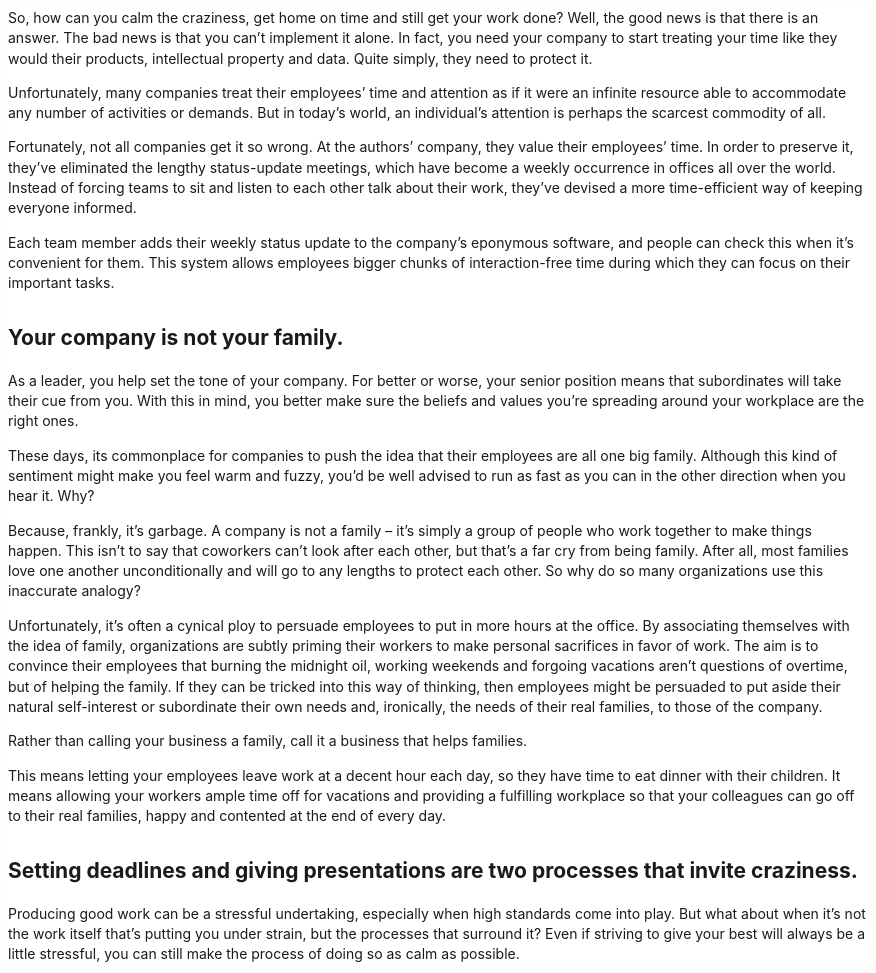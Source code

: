 So, how can you calm the craziness, get home on time and still get your work done? Well, the good news is that there is an answer. The bad news is that you can’t implement it alone. In fact, you need your company to start treating your time like they would their products, intellectual property and data. Quite simply, they need to protect it.

Unfortunately, many companies treat their employees’ time and attention as if it were an infinite resource able to accommodate any number of activities or demands. But in today’s world, an individual’s attention is perhaps the scarcest commodity of all.

Fortunately, not all companies get it so wrong. At the authors’ company, they value their employees’ time. In order to preserve it, they’ve eliminated the lengthy status-update meetings, which have become a weekly occurrence in offices all over the world. Instead of forcing teams to sit and listen to each other talk about their work, they’ve devised a more time-efficient way of keeping everyone informed.

Each team member adds their weekly status update to the company’s eponymous software, and people can check this when it’s convenient for them. This system allows employees bigger chunks of interaction-free time during which they can focus on their important tasks.

## Your company is not your family.

As a leader, you help set the tone of your company. For better or worse, your senior position means that subordinates will take their cue from you. With this in mind, you better make sure the beliefs and values you’re spreading around your workplace are the right ones.

These days, its commonplace for companies to push the idea that their employees are all one big family. Although this kind of sentiment might make you feel warm and fuzzy, you’d be well advised to run as fast as you can in the other direction when you hear it. Why?

Because, frankly, it’s garbage. A company is not a family – it’s simply a group of people who work together to make things happen. This isn’t to say that coworkers can’t look after each other, but that’s a far cry from being family. After all, most families love one another unconditionally and will go to any lengths to protect each other. So why do so many organizations use this inaccurate analogy?

Unfortunately, it’s often a cynical ploy to persuade employees to put in more hours at the office. By associating themselves with the idea of family, organizations are subtly priming their workers to make personal sacrifices in favor of work. The aim is to convince their employees that burning the midnight oil, working weekends and forgoing vacations aren’t questions of overtime, but of helping the family. If they can be tricked into this way of thinking, then employees might be persuaded to put aside their natural self-interest or subordinate their own needs and, ironically, the needs of their real families, to those of the company.

Rather than calling your business a family, call it a business that helps families.

This means letting your employees leave work at a decent hour each day, so they have time to eat dinner with their children. It means allowing your workers ample time off for vacations and providing a fulfilling workplace so that your colleagues can go off to their real families, happy and contented at the end of every day.

## Setting deadlines and giving presentations are two processes that invite craziness.

Producing good work can be a stressful undertaking, especially when high standards come into play. But what about when it’s not the work itself that’s putting you under strain, but the processes that surround it? Even if striving to give your best will always be a little stressful, you can still make the process of doing so as calm as possible.

